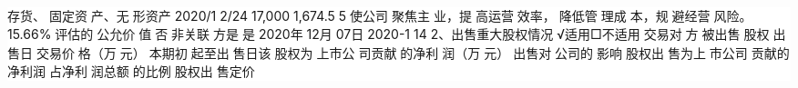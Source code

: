 存货、
固定资
产、无
形资产
2020/1
2/24
17,000
1,674.5
5
使公司
聚焦主
业，提
高运营
效率，
降低管
理成
本，规
避经营
风险。
15.66%
评估的
公允价
值
否
非关联
方是
是
2020年
12月
07日
2020-1
14
2、出售重大股权情况
√适用□不适用
交易对
方
被出售
股权
出售日
交易价
格（万
元）
本期初
起至出
售日该
股权为
上市公
司贡献
的净利
润（万
元）
出售对
公司的
影响
股权出
售为上
市公司
贡献的
净利润
占净利
润总额
的比例
股权出
售定价